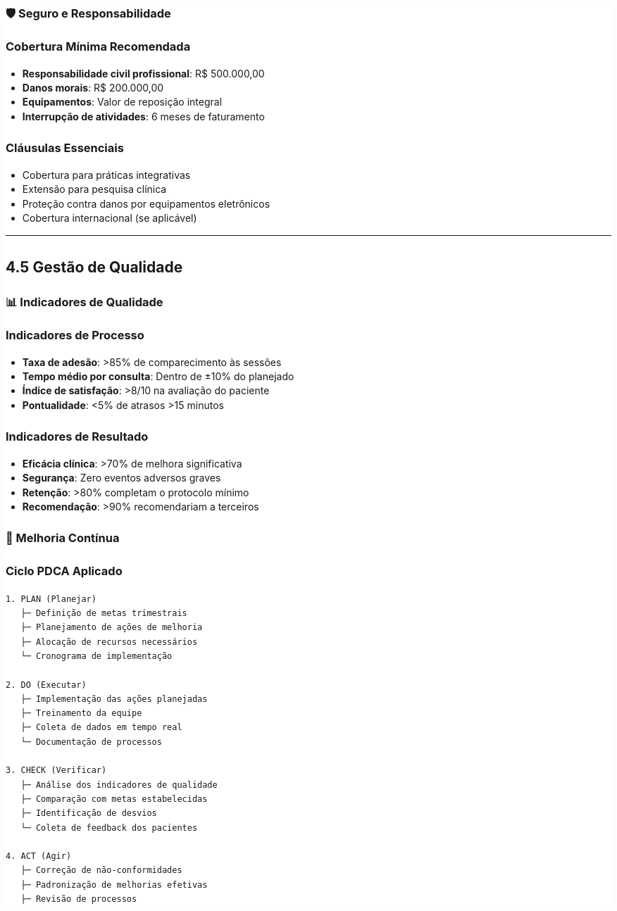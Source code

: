 ### **🛡️ Seguro e Responsabilidade**

### **Cobertura Mínima Recomendada**

* **Responsabilidade civil profissional**: R$ 500.000,00  
* **Danos morais**: R$ 200.000,00  
* **Equipamentos**: Valor de reposição integral  
* **Interrupção de atividades**: 6 meses de faturamento

### **Cláusulas Essenciais**

* Cobertura para práticas integrativas  
* Extensão para pesquisa clínica  
* Proteção contra danos por equipamentos eletrônicos  
* Cobertura internacional (se aplicável)

---

## **4.5 Gestão de Qualidade**

### **📊 Indicadores de Qualidade**

### **Indicadores de Processo**

* **Taxa de adesão**: \>85% de comparecimento às sessões  
* **Tempo médio por consulta**: Dentro de ±10% do planejado  
* **Índice de satisfação**: \>8/10 na avaliação do paciente  
* **Pontualidade**: \<5% de atrasos \>15 minutos

### **Indicadores de Resultado**

* **Eficácia clínica**: \>70% de melhora significativa  
* **Segurança**: Zero eventos adversos graves  
* **Retenção**: \>80% completam o protocolo mínimo  
* **Recomendação**: \>90% recomendariam a terceiros

### **🔄 Melhoria Contínua**

### **Ciclo PDCA Aplicado**

```
1. PLAN (Planejar)
   ├─ Definição de metas trimestrais
   ├─ Planejamento de ações de melhoria
   ├─ Alocação de recursos necessários
   └─ Cronograma de implementação

2. DO (Executar)
   ├─ Implementação das ações planejadas
   ├─ Treinamento da equipe
   ├─ Coleta de dados em tempo real
   └─ Documentação de processos

3. CHECK (Verificar)
   ├─ Análise dos indicadores de qualidade
   ├─ Comparação com metas estabelecidas
   ├─ Identificação de desvios
   └─ Coleta de feedback dos pacientes

4. ACT (Agir)
   ├─ Correção de não-conformidades
   ├─ Padronização de melhorias efetivas
   ├─ Revisão de processos
```